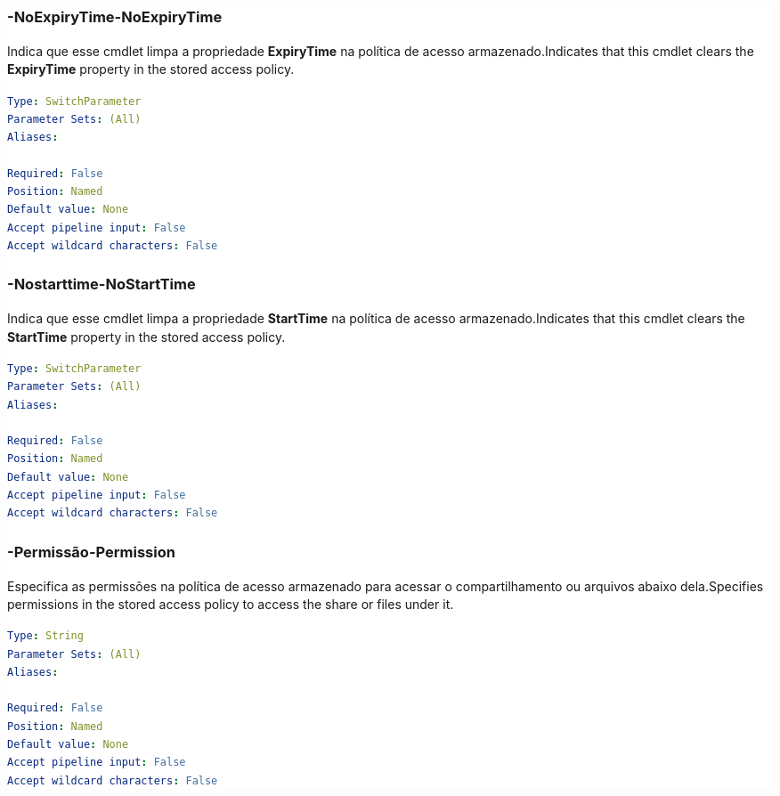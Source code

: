 ### <span data-ttu-id="ab182-126">-NoExpiryTime</span><span class="sxs-lookup"><span data-stu-id="ab182-126">-NoExpiryTime</span></span>
<span data-ttu-id="ab182-127">Indica que esse cmdlet limpa a propriedade **ExpiryTime** na política de acesso armazenado.</span><span class="sxs-lookup"><span data-stu-id="ab182-127">Indicates that this cmdlet clears the **ExpiryTime** property in the stored access policy.</span></span>

```yaml
Type: SwitchParameter
Parameter Sets: (All)
Aliases: 

Required: False
Position: Named
Default value: None
Accept pipeline input: False
Accept wildcard characters: False
```

### <span data-ttu-id="ab182-128">-Nostarttime</span><span class="sxs-lookup"><span data-stu-id="ab182-128">-NoStartTime</span></span>
<span data-ttu-id="ab182-129">Indica que esse cmdlet limpa a propriedade **StartTime** na política de acesso armazenado.</span><span class="sxs-lookup"><span data-stu-id="ab182-129">Indicates that this cmdlet clears the **StartTime** property in the stored access policy.</span></span>

```yaml
Type: SwitchParameter
Parameter Sets: (All)
Aliases: 

Required: False
Position: Named
Default value: None
Accept pipeline input: False
Accept wildcard characters: False
```

### <span data-ttu-id="ab182-130">-Permissão</span><span class="sxs-lookup"><span data-stu-id="ab182-130">-Permission</span></span>
<span data-ttu-id="ab182-131">Especifica as permissões na política de acesso armazenado para acessar o compartilhamento ou arquivos abaixo dela.</span><span class="sxs-lookup"><span data-stu-id="ab182-131">Specifies permissions in the stored access policy to access the share or files under it.</span></span>

```yaml
Type: String
Parameter Sets: (All)
Aliases: 

Required: False
Position: Named
Default value: None
Accept pipeline input: False
Accept wildcard characters: False
```
